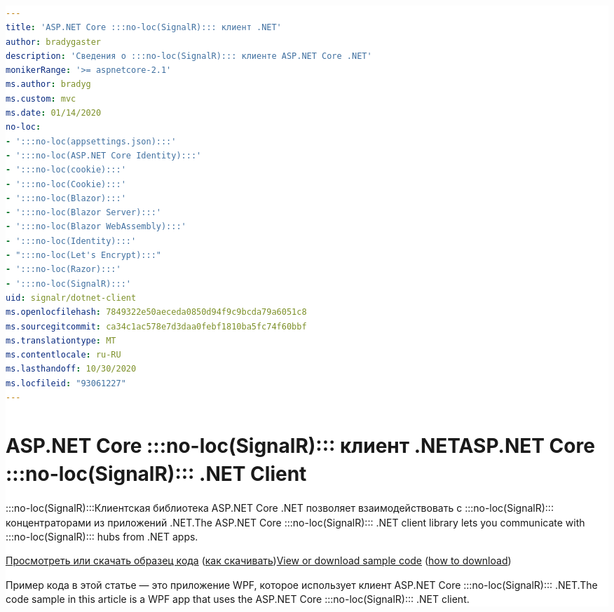 ```yaml
---
title: 'ASP.NET Core :::no-loc(SignalR)::: клиент .NET'
author: bradygaster
description: 'Сведения о :::no-loc(SignalR)::: клиенте ASP.NET Core .NET'
monikerRange: '>= aspnetcore-2.1'
ms.author: bradyg
ms.custom: mvc
ms.date: 01/14/2020
no-loc:
- ':::no-loc(appsettings.json):::'
- ':::no-loc(ASP.NET Core Identity):::'
- ':::no-loc(cookie):::'
- ':::no-loc(Cookie):::'
- ':::no-loc(Blazor):::'
- ':::no-loc(Blazor Server):::'
- ':::no-loc(Blazor WebAssembly):::'
- ':::no-loc(Identity):::'
- ":::no-loc(Let's Encrypt):::"
- ':::no-loc(Razor):::'
- ':::no-loc(SignalR):::'
uid: signalr/dotnet-client
ms.openlocfilehash: 7849322e50aeceda0850d94f9c9bcda79a6051c8
ms.sourcegitcommit: ca34c1ac578e7d3daa0febf1810ba5fc74f60bbf
ms.translationtype: MT
ms.contentlocale: ru-RU
ms.lasthandoff: 10/30/2020
ms.locfileid: "93061227"
---
```

# <a name="aspnet-core-no-locsignalr-net-client"></a><span data-ttu-id="ad1e0-103">ASP.NET Core :::no-loc(SignalR)::: клиент .NET</span><span class="sxs-lookup"><span data-stu-id="ad1e0-103">ASP.NET Core :::no-loc(SignalR)::: .NET Client</span></span>

<span data-ttu-id="ad1e0-104">:::no-loc(SignalR):::Клиентская библиотека ASP.NET Core .NET позволяет взаимодействовать с :::no-loc(SignalR)::: концентраторами из приложений .NET.</span><span class="sxs-lookup"><span data-stu-id="ad1e0-104">The ASP.NET Core :::no-loc(SignalR)::: .NET client library lets you communicate with :::no-loc(SignalR)::: hubs from .NET apps.</span></span>

<span data-ttu-id="ad1e0-105">[Просмотреть или скачать образец кода](https://github.com/dotnet/AspNetCore.Docs/tree/master/aspnetcore/signalr/dotnet-client/sample) ([как скачивать](xref:index#how-to-download-a-sample))</span><span class="sxs-lookup"><span data-stu-id="ad1e0-105">[View or download sample code](https://github.com/dotnet/AspNetCore.Docs/tree/master/aspnetcore/signalr/dotnet-client/sample) ([how to download](xref:index#how-to-download-a-sample))</span></span>

<span data-ttu-id="ad1e0-106">Пример кода в этой статье — это приложение WPF, которое использует клиент ASP.NET Core :::no-loc(SignalR)::: .NET.</span><span class="sxs-lookup"><span data-stu-id="ad1e0-106">The code sample in this article is a WPF app that uses the ASP.NET Core :::no-loc(SignalR)::: .NET client.</span></span>
